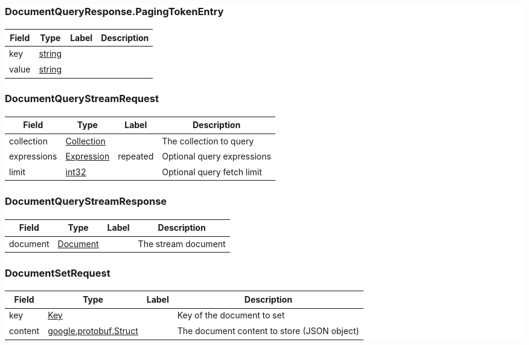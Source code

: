 <a name="nitric.document.v1.DocumentQueryResponse.PagingTokenEntry"></a>

### DocumentQueryResponse.PagingTokenEntry



| Field | Type | Label | Description |
| ----- | ---- | ----- | ----------- |
| key | [string](#string) |  |  |
| value | [string](#string) |  |  |






<a name="nitric.document.v1.DocumentQueryStreamRequest"></a>

### DocumentQueryStreamRequest



| Field | Type | Label | Description |
| ----- | ---- | ----- | ----------- |
| collection | [Collection](#nitric.document.v1.Collection) |  | The collection to query |
| expressions | [Expression](#nitric.document.v1.Expression) | repeated | Optional query expressions |
| limit | [int32](#int32) |  | Optional query fetch limit |






<a name="nitric.document.v1.DocumentQueryStreamResponse"></a>

### DocumentQueryStreamResponse



| Field | Type | Label | Description |
| ----- | ---- | ----- | ----------- |
| document | [Document](#nitric.document.v1.Document) |  | The stream document |






<a name="nitric.document.v1.DocumentSetRequest"></a>

### DocumentSetRequest



| Field | Type | Label | Description |
| ----- | ---- | ----- | ----------- |
| key | [Key](#nitric.document.v1.Key) |  | Key of the document to set |
| content | [google.protobuf.Struct](#google.protobuf.Struct) |  | The document content to store (JSON object) |
